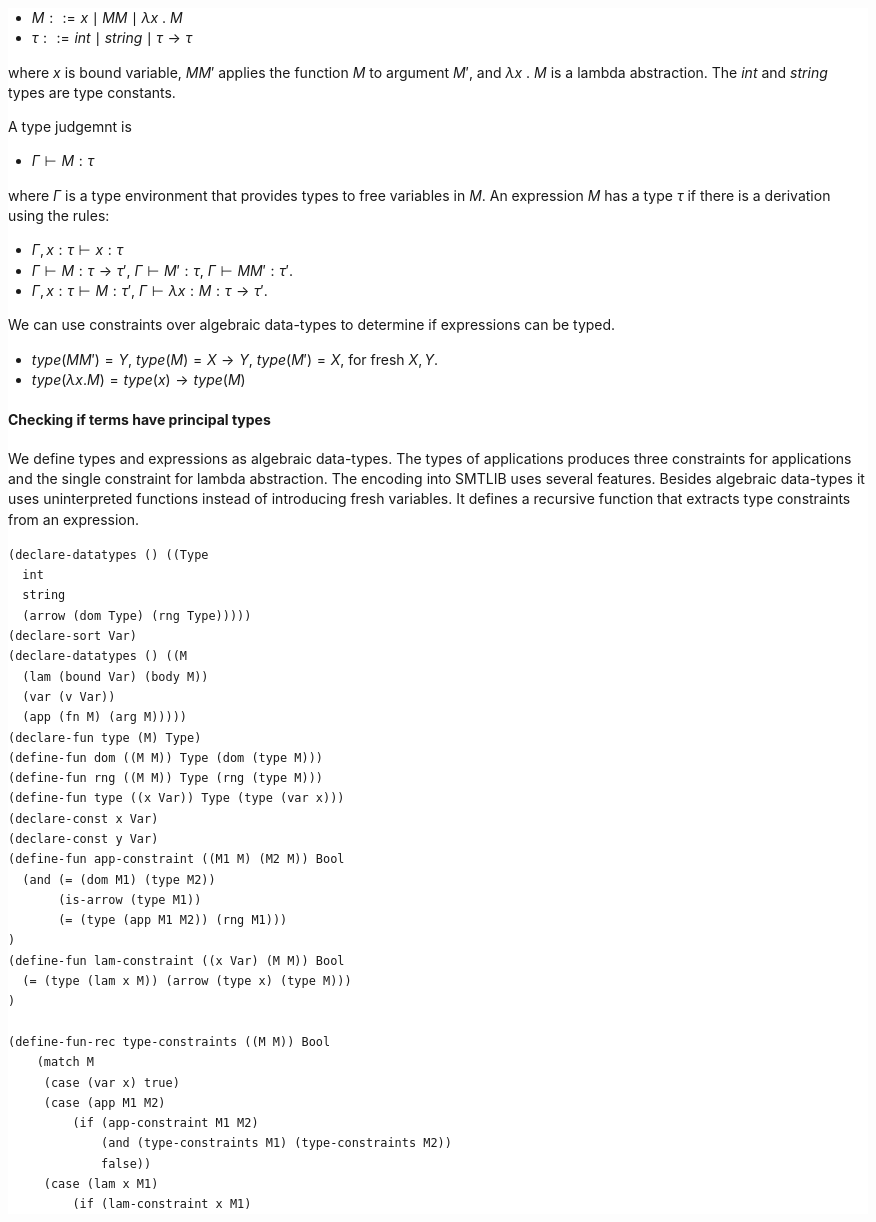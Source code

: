 - $M ::= x \mid M M \mid \lambda x \ . \ M$
- $\tau ::= int \mid string \mid \tau \rightarrow \tau$

where $x$ is bound variable, $M M'$ applies the function $M$ to argument $M'$, and $\lambda x \ . \ M$ is a lambda abstraction.
The $int$ and $string$ types are type constants.

A type judgemnt is

* $\Gamma \vdash M : \tau$

where $\Gamma$ is a type environment that provides types to free variables in $M$.
An expression $M$ has a type $\tau$ if there is a derivation using the rules:

* $\Gamma, x : \tau \vdash x : \tau$
* $\Gamma \vdash M : \tau \rightarrow \tau'$, $\Gamma \vdash M' : \tau$, $\Gamma \vdash M M' : \tau'$.
* $\Gamma, x : \tau \vdash M : \tau'$, $\Gamma \vdash \lambda x : M : \tau \rightarrow \tau'$.

We can use constraints over algebraic data-types to determine if expressions can be typed. 

* $type(M M') = Y$,  $type(M) = X \rightarrow Y$, $type(M') = X$, for fresh $X, Y$.
* $type(\lambda x . M) = type(x) \rightarrow type(M)$

#### Checking if terms have principal types

We define types and expressions as algebraic data-types.
The types of applications produces three constraints for
applications and the single constraint for lambda abstraction.
The encoding into SMTLIB uses several features. Besides algebraic
data-types it uses uninterpreted functions instead of introducing
fresh variables. It defines a recursive function that extracts
type constraints from an expression. 

```z3
(declare-datatypes () ((Type 
  int 
  string 
  (arrow (dom Type) (rng Type)))))
(declare-sort Var)
(declare-datatypes () ((M 
  (lam (bound Var) (body M)) 
  (var (v Var)) 
  (app (fn M) (arg M)))))
(declare-fun type (M) Type)
(define-fun dom ((M M)) Type (dom (type M)))
(define-fun rng ((M M)) Type (rng (type M)))
(define-fun type ((x Var)) Type (type (var x)))
(declare-const x Var)
(declare-const y Var)
(define-fun app-constraint ((M1 M) (M2 M)) Bool
  (and (= (dom M1) (type M2))
       (is-arrow (type M1))
       (= (type (app M1 M2)) (rng M1)))
)
(define-fun lam-constraint ((x Var) (M M)) Bool
  (= (type (lam x M)) (arrow (type x) (type M)))
)

(define-fun-rec type-constraints ((M M)) Bool
    (match M
     (case (var x) true)
     (case (app M1 M2)
         (if (app-constraint M1 M2)
             (and (type-constraints M1) (type-constraints M2)) 
             false))
     (case (lam x M1)
         (if (lam-constraint x M1)
```